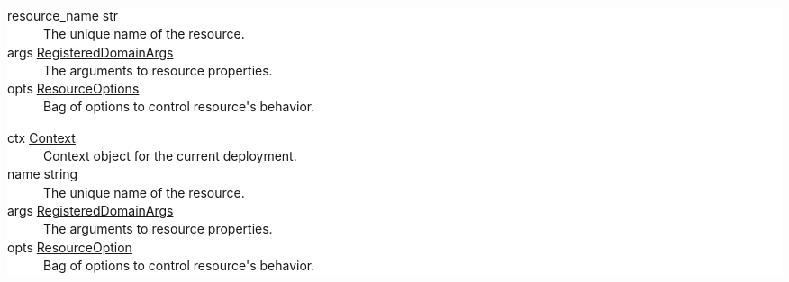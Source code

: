 </pulumi-choosable>
</div>

<div>
<pulumi-choosable type="language" values="python">

<dl class="resources-properties"><dt
        class="property-required" title="Required">
        <span>resource_name</span>
        <span class="property-indicator"></span>
        <span class="property-type">str</span>
    </dt>
    <dd>The unique name of the resource.</dd><dt
        class="property-required" title="Required">
        <span>args</span>
        <span class="property-indicator"></span>
        <span class="property-type"><a href="#inputs">RegisteredDomainArgs</a></span>
    </dt>
    <dd>The arguments to resource properties.</dd><dt
        class="property-optional" title="Optional">
        <span>opts</span>
        <span class="property-indicator"></span>
        <span class="property-type"><a href="/docs/reference/pkg/python/pulumi/#pulumi.ResourceOptions">ResourceOptions</a></span>
    </dt>
    <dd>Bag of options to control resource&#39;s behavior.</dd></dl>

</pulumi-choosable>
</div>

<div>
<pulumi-choosable type="language" values="go">

<dl class="resources-properties"><dt
        class="property-optional" title="Optional">
        <span>ctx</span>
        <span class="property-indicator"></span>
        <span class="property-type"><a href="https://pkg.go.dev/github.com/pulumi/pulumi/sdk/v3/go/pulumi?tab=doc#Context">Context</a></span>
    </dt>
    <dd>Context object for the current deployment.</dd><dt
        class="property-required" title="Required">
        <span>name</span>
        <span class="property-indicator"></span>
        <span class="property-type">string</span>
    </dt>
    <dd>The unique name of the resource.</dd><dt
        class="property-required" title="Required">
        <span>args</span>
        <span class="property-indicator"></span>
        <span class="property-type"><a href="#inputs">RegisteredDomainArgs</a></span>
    </dt>
    <dd>The arguments to resource properties.</dd><dt
        class="property-optional" title="Optional">
        <span>opts</span>
        <span class="property-indicator"></span>
        <span class="property-type"><a href="https://pkg.go.dev/github.com/pulumi/pulumi/sdk/v3/go/pulumi?tab=doc#ResourceOption">ResourceOption</a></span>
    </dt>
    <dd>Bag of options to control resource&#39;s behavior.</dd></dl>
